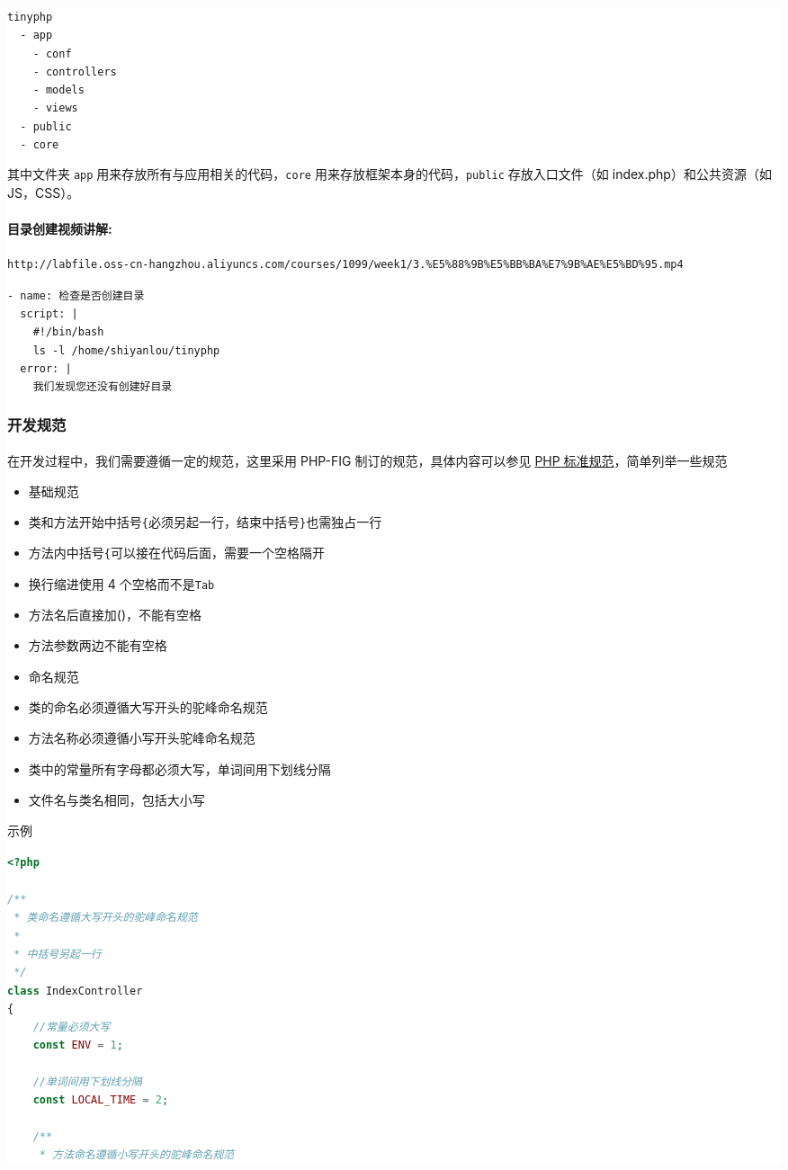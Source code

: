 ```linux
tinyphp
  - app
    - conf
    - controllers
    - models
    - views
  - public
  - core
```
其中文件夹 `app` 用来存放所有与应用相关的代码，`core` 用来存放框架本身的代码，`public` 存放入口文件（如 index.php）和公共资源（如 JS，CSS）。

####  目录创建视频讲解: 

```video
http://labfile.oss-cn-hangzhou.aliyuncs.com/courses/1099/week1/3.%E5%88%9B%E5%BB%BA%E7%9B%AE%E5%BD%95.mp4
```





```checker
- name: 检查是否创建目录
  script: |
    #!/bin/bash
    ls -l /home/shiyanlou/tinyphp
  error: | 
    我们发现您还没有创建好目录
```

### **开发规范**

在开发过程中，我们需要遵循一定的规范，这里采用 PHP-FIG 制订的规范，具体内容可以参见 <a href="https://psr.phphub.org" target="_blank">PHP 标准规范</a>，简单列举一些规范

- 基础规范
 - 类和方法开始中括号`{`必须另起一行，结束中括号`}`也需独占一行
 - 方法内中括号`{`可以接在代码后面，需要一个空格隔开
 - 换行缩进使用 4 个空格而不是`Tab`
 - 方法名后直接加()，不能有空格
 - 方法参数两边不能有空格

- 命名规范
 - 类的命名必须遵循大写开头的驼峰命名规范
 - 方法名称必须遵循小写开头驼峰命名规范
 - 类中的常量所有字母都必须大写，单词间用下划线分隔
 - 文件名与类名相同，包括大小写

示例

```php
<?php

/**
 * 类命名遵循大写开头的驼峰命名规范
 *
 * 中括号另起一行
 */
class IndexController
{
    //常量必须大写
    const ENV = 1;
    
    //单词间用下划线分隔
    const LOCAL_TIME = 2;
    
    /**
     * 方法命名遵循小写开头的驼峰命名规范
```